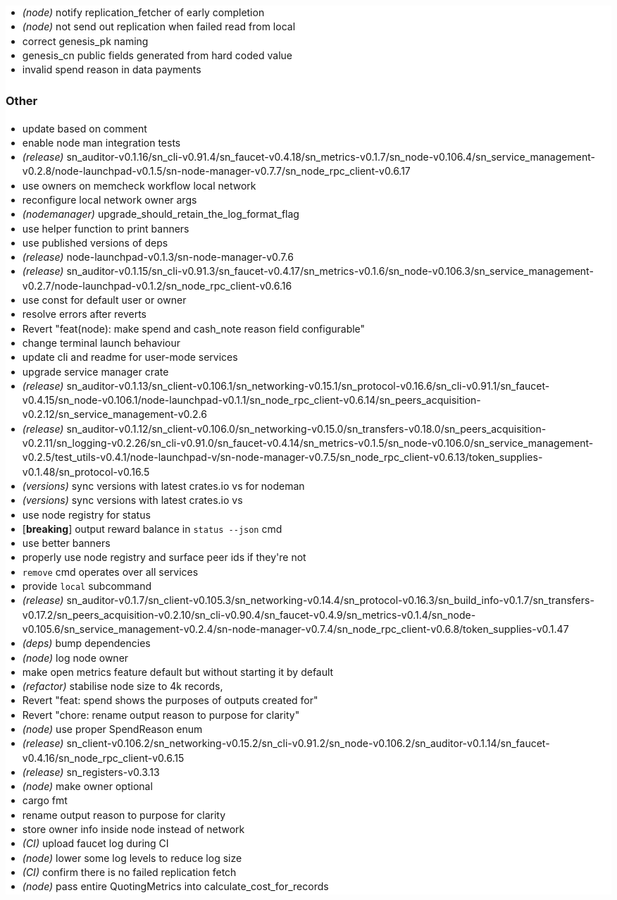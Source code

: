 - *(node)* notify replication_fetcher of early completion
- *(node)* not send out replication when failed read from local
- correct genesis_pk naming
- genesis_cn public fields generated from hard coded value
- invalid spend reason in data payments

### Other
- update based on comment
- enable node man integration tests
- *(release)* sn_auditor-v0.1.16/sn_cli-v0.91.4/sn_faucet-v0.4.18/sn_metrics-v0.1.7/sn_node-v0.106.4/sn_service_management-v0.2.8/node-launchpad-v0.1.5/sn-node-manager-v0.7.7/sn_node_rpc_client-v0.6.17
- use owners on memcheck workflow local network
- reconfigure local network owner args
- *(nodemanager)* upgrade_should_retain_the_log_format_flag
- use helper function to print banners
- use published versions of deps
- *(release)* node-launchpad-v0.1.3/sn-node-manager-v0.7.6
- *(release)* sn_auditor-v0.1.15/sn_cli-v0.91.3/sn_faucet-v0.4.17/sn_metrics-v0.1.6/sn_node-v0.106.3/sn_service_management-v0.2.7/node-launchpad-v0.1.2/sn_node_rpc_client-v0.6.16
- use const for default user or owner
- resolve errors after reverts
- Revert "feat(node): make spend and cash_note reason field configurable"
- change terminal launch behaviour
- update cli and readme for user-mode services
- upgrade service manager crate
- *(release)* sn_auditor-v0.1.13/sn_client-v0.106.1/sn_networking-v0.15.1/sn_protocol-v0.16.6/sn_cli-v0.91.1/sn_faucet-v0.4.15/sn_node-v0.106.1/node-launchpad-v0.1.1/sn_node_rpc_client-v0.6.14/sn_peers_acquisition-v0.2.12/sn_service_management-v0.2.6
- *(release)* sn_auditor-v0.1.12/sn_client-v0.106.0/sn_networking-v0.15.0/sn_transfers-v0.18.0/sn_peers_acquisition-v0.2.11/sn_logging-v0.2.26/sn_cli-v0.91.0/sn_faucet-v0.4.14/sn_metrics-v0.1.5/sn_node-v0.106.0/sn_service_management-v0.2.5/test_utils-v0.4.1/node-launchpad-v/sn-node-manager-v0.7.5/sn_node_rpc_client-v0.6.13/token_supplies-v0.1.48/sn_protocol-v0.16.5
- *(versions)* sync versions with latest crates.io vs for nodeman
- *(versions)* sync versions with latest crates.io vs
- use node registry for status
- [**breaking**] output reward balance in `status --json` cmd
- use better banners
- properly use node registry and surface peer ids if they're not
- `remove` cmd operates over all services
- provide `local` subcommand
- *(release)* sn_auditor-v0.1.7/sn_client-v0.105.3/sn_networking-v0.14.4/sn_protocol-v0.16.3/sn_build_info-v0.1.7/sn_transfers-v0.17.2/sn_peers_acquisition-v0.2.10/sn_cli-v0.90.4/sn_faucet-v0.4.9/sn_metrics-v0.1.4/sn_node-v0.105.6/sn_service_management-v0.2.4/sn-node-manager-v0.7.4/sn_node_rpc_client-v0.6.8/token_supplies-v0.1.47
- *(deps)* bump dependencies
- *(node)* log node owner
- make open metrics feature default but without starting it by default
- *(refactor)* stabilise node size to 4k records,
- Revert "feat: spend shows the purposes of outputs created for"
- Revert "chore: rename output reason to purpose for clarity"
- *(node)* use proper SpendReason enum
- *(release)* sn_client-v0.106.2/sn_networking-v0.15.2/sn_cli-v0.91.2/sn_node-v0.106.2/sn_auditor-v0.1.14/sn_faucet-v0.4.16/sn_node_rpc_client-v0.6.15
- *(release)* sn_registers-v0.3.13
- *(node)* make owner optional
- cargo fmt
- rename output reason to purpose for clarity
- store owner info inside node instead of network
- *(CI)* upload faucet log during CI
- *(node)* lower some log levels to reduce log size
- *(CI)* confirm there is no failed replication fetch
- *(node)* pass entire QuotingMetrics into calculate_cost_for_records